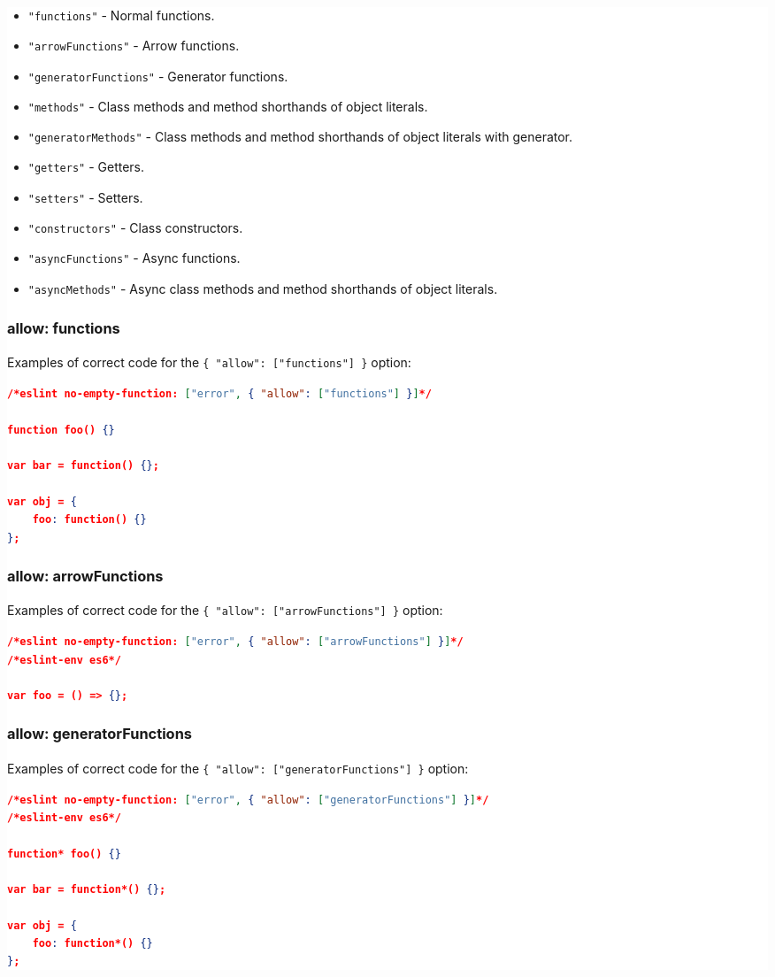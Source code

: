 
- `"functions"` - Normal functions.

- `"arrowFunctions"` - Arrow functions.

- `"generatorFunctions"` - Generator functions.

- `"methods"` - Class methods and method shorthands of object literals.

- `"generatorMethods"` - Class methods and method shorthands of object literals with generator.

- `"getters"` - Getters.

- `"setters"` - Setters.

- `"constructors"` - Class constructors.

- `"asyncFunctions"` - Async functions.

- `"asyncMethods"` - Async class methods and method shorthands of object literals.

### allow: functions

Examples of correct code for the `{ "allow": ["functions"] }` option:


```json
/*eslint no-empty-function: ["error", { "allow": ["functions"] }]*/

function foo() {}

var bar = function() {};

var obj = {
    foo: function() {}
};
```

### allow: arrowFunctions

Examples of correct code for the `{ "allow": ["arrowFunctions"] }` option:


```json
/*eslint no-empty-function: ["error", { "allow": ["arrowFunctions"] }]*/
/*eslint-env es6*/

var foo = () => {};
```

### allow: generatorFunctions

Examples of correct code for the `{ "allow": ["generatorFunctions"] }` option:


```json
/*eslint no-empty-function: ["error", { "allow": ["generatorFunctions"] }]*/
/*eslint-env es6*/

function* foo() {}

var bar = function*() {};

var obj = {
    foo: function*() {}
};
```

